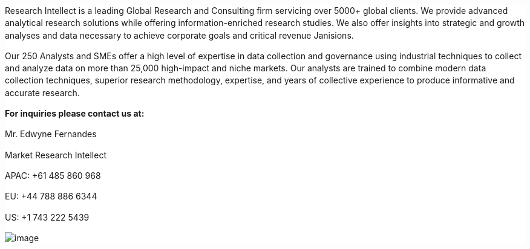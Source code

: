 Research Intellect is a leading Global Research and Consulting firm servicing over 5000+ global clients. We provide advanced analytical research solutions while offering information-enriched research studies.&nbsp;</span>We also offer insights into strategic and growth analyses and data necessary to achieve corporate goals and critical revenue Janisions.</p><p><span class="">Our 250 Analysts and SMEs offer a high level of expertise in data collection and governance using industrial techniques to collect and analyze data on more than 25,000 high-impact and niche markets. Our analysts are trained to combine modern data collection techniques, superior research methodology, expertise, and years of collective experience to produce informative and accurate research.</span></p><p><strong>For inquiries please contact us at:</strong></p><p>Mr. Edwyne Fernandes</p><p>Market Research Intellect</p><p>APAC: +61 485 860 968</p><p>EU: +44 788 886 6344</p><p>US: +1 743 222 5439</p>
![image](https://github.com/user-attachments/assets/e4246b88-d6f1-4f00-81ee-518a0017f8bc)
